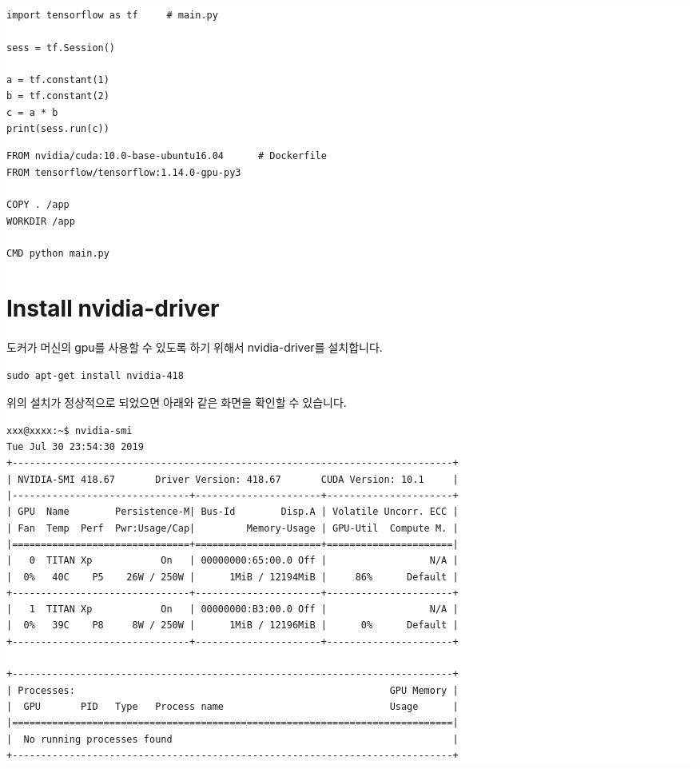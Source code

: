 ```
import tensorflow as tf     # main.py

sess = tf.Session()

a = tf.constant(1)
b = tf.constant(2)
c = a * b
print(sess.run(c))
```

```
FROM nvidia/cuda:10.0-base-ubuntu16.04      # Dockerfile
FROM tensorflow/tensorflow:1.14.0-gpu-py3

COPY . /app
WORKDIR /app

CMD python main.py
```

# Install nvidia-driver

도커가 머신의 gpu를 사용할 수 있도록 하기 위해서 nvidia-driver를 설치합니다.

```
sudo apt-get install nvidia-418
```

위의 설치가 정상적으로 되었으면 아래와 같은 화면을 확인할 수 있습니다.

```
xxx@xxxx:~$ nvidia-smi
Tue Jul 30 23:54:30 2019       
+-----------------------------------------------------------------------------+
| NVIDIA-SMI 418.67       Driver Version: 418.67       CUDA Version: 10.1     |
|-------------------------------+----------------------+----------------------+
| GPU  Name        Persistence-M| Bus-Id        Disp.A | Volatile Uncorr. ECC |
| Fan  Temp  Perf  Pwr:Usage/Cap|         Memory-Usage | GPU-Util  Compute M. |
|===============================+======================+======================|
|   0  TITAN Xp            On   | 00000000:65:00.0 Off |                  N/A |
|  0%   40C    P5    26W / 250W |      1MiB / 12194MiB |     86%      Default |
+-------------------------------+----------------------+----------------------+
|   1  TITAN Xp            On   | 00000000:B3:00.0 Off |                  N/A |
|  0%   39C    P8     8W / 250W |      1MiB / 12196MiB |      0%      Default |
+-------------------------------+----------------------+----------------------+
                                                                               
+-----------------------------------------------------------------------------+
| Processes:                                                       GPU Memory |
|  GPU       PID   Type   Process name                             Usage      |
|=============================================================================|
|  No running processes found                                                 |
+-----------------------------------------------------------------------------+
```
